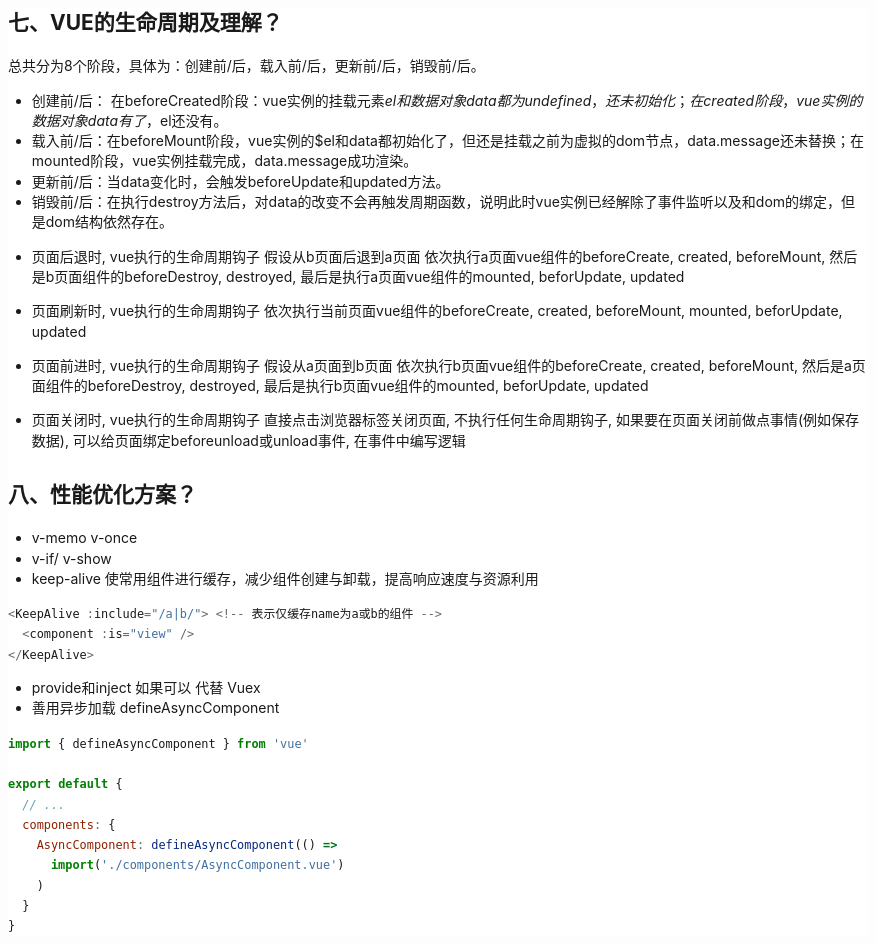 ## 七、VUE的生命周期及理解？

  总共分为8个阶段，具体为：创建前/后，载入前/后，更新前/后，销毁前/后。

  - 创建前/后： 在beforeCreated阶段：vue实例的挂载元素$el和数据对象data都为undefined，还未初始化；在created阶段，vue实例的数据对象data有了，$el还没有。
  - 载入前/后：在beforeMount阶段，vue实例的$el和data都初始化了，但还是挂载之前为虚拟的dom节点，data.message还未替换；在mounted阶段，vue实例挂载完成，data.message成功渲染。
  - 更新前/后：当data变化时，会触发beforeUpdate和updated方法。
  - 销毁前/后：在执行destroy方法后，对data的改变不会再触发周期函数，说明此时vue实例已经解除了事件监听以及和dom的绑定，但是dom结构依然存在。

  + 页面后退时, vue执行的生命周期钩子
假设从b页面后退到a页面
依次执行a页面vue组件的beforeCreate, created, beforeMount, 然后是b页面组件的beforeDestroy, destroyed, 最后是执行a页面vue组件的mounted, beforUpdate, updated

  + 页面刷新时, vue执行的生命周期钩子
依次执行当前页面vue组件的beforeCreate, created, beforeMount, mounted, beforUpdate, updated

  + 页面前进时, vue执行的生命周期钩子
假设从a页面到b页面
依次执行b页面vue组件的beforeCreate, created, beforeMount, 然后是a页面组件的beforeDestroy, destroyed, 最后是执行b页面vue组件的mounted, beforUpdate, updated

  + 页面关闭时, vue执行的生命周期钩子
直接点击浏览器标签关闭页面, 不执行任何生命周期钩子, 如果要在页面关闭前做点事情(例如保存数据),
可以给页面绑定beforeunload或unload事件, 在事件中编写逻辑




## 八、性能优化方案？

- v-memo v-once
- v-if/ v-show
- keep-alive 使常用组件进行缓存，减少组件创建与卸载，提高响应速度与资源利用

```javascript
<KeepAlive :include="/a|b/"> <!-- 表示仅缓存name为a或b的组件 -->
  <component :is="view" />
</KeepAlive>

```
- provide和inject 如果可以 代替 Vuex
- 善用异步加载 defineAsyncComponent

```javascript
import { defineAsyncComponent } from 'vue'

export default {
  // ...
  components: {
    AsyncComponent: defineAsyncComponent(() =>
      import('./components/AsyncComponent.vue')
    )
  }
}

```
